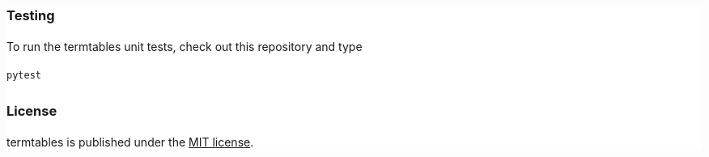 
### Testing

To run the termtables unit tests, check out this repository and type
```
pytest
```

### License

termtables is published under the [MIT license](https://en.wikipedia.org/wiki/MIT_License).
